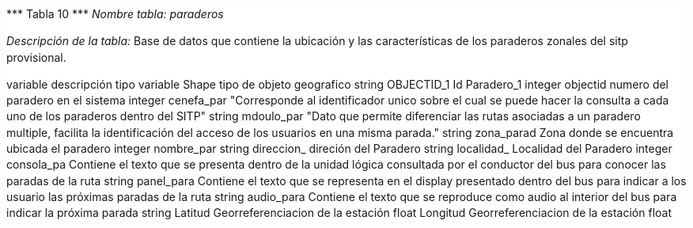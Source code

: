 
*** Tabla 10 ***
*Nombre tabla: paraderos*


*Descripción de la tabla:*
Base de datos que contiene la ubicación y las características de los paraderos zonales del sitp provisional.

variable     descripción                                                                                                                                             tipo variable
Shape        tipo de objeto geografico                                                                                                                               string
OBJECTID_1   Id Paradero_1                                                                                                                                           integer
objectid     numero del paradero en el sistema                                                                                                                       integer
cenefa_par   "Corresponde al identificador unico sobre el cual se puede hacer la consulta a cada uno de los paraderos dentro del SITP"                               string
mdoulo_par   "Dato que permite diferenciar las rutas asociadas a un paradero multiple, facilita la identificación del acceso de los usuarios en una misma parada."   string
zona_parad   Zona donde se encuentra ubicada el paradero                                                                                                             integer
nombre_par                                                                                                                                                           string
direccion_   direción del Paradero                                                                                                                                   string
localidad_   Localidad del Paradero                                                                                                                                  integer
consola_pa   Contiene el texto que se presenta dentro de la unidad lógica consultada por el conductor del bus para conocer las paradas de la ruta                    string
panel_para   Contiene el texto que se representa en el display presentado dentro del bus para indicar a los usuario las próximas paradas de la ruta                  string
audio_para   Contiene el texto que se reproduce como audio al interior del bus para indicar la próxima parada                                                        string
Latitud      Georreferenciacion de la estación                                                                                                                       float
Longitud     Georreferenciacion de la estación                                                                                                                       float